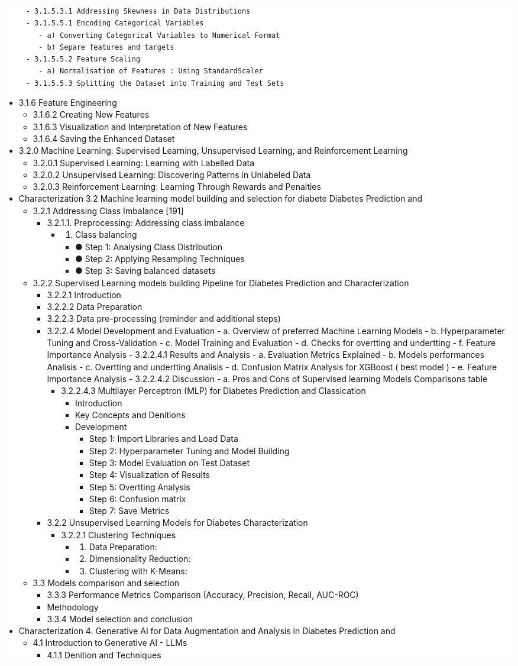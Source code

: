          - 3.1.5.3.1 Addressing Skewness in Data Distributions
         - 3.1.5.5.1 Encoding Categorical Variables
            - a) Converting Categorical Variables to Numerical Format
            - b) Separe features and targets
         - 3.1.5.5.2 Feature Scaling
            - a) Normalisation of Features : Using StandardScaler
         - 3.1.5.5.3 Splitting the Dataset into Training and Test Sets
   - 3.1.6 Feature Engineering
      - 3.1.6.2 Creating New Features
      - 3.1.6.3 Visualization and Interpretation of New Features
      - 3.1.6.4 Saving the Enhanced Dataset
- 3.2.0 Machine Learning: Supervised Learning, Unsupervised Learning, and Reinforcement Learning
   - 3.2.0.1 Supervised Learning: Learning with Labelled Data
   - 3.2.0.2 Unsupervised Learning: Discovering Patterns in Unlabeled Data
   - 3.2.0.3 Reinforcement Learning: Learning Through Rewards and Penalties
- Characterization 3.2 Machine learning model building and selection for diabete Diabetes Prediction and
   - 3.2.1 Addressing Class Imbalance [191]
      - 3.2.1.1. Preprocessing: Addressing class imbalance
         - 1. Class balancing
            - ● Step 1: Analysing Class Distribution
            - ● Step 2: Applying Resampling Techniques
            - ● Step 3: Saving balanced datasets
   - 3.2.2 Supervised Learning models building Pipeline for Diabetes Prediction and Characterization
      - 3.2.2.1 Introduction
      - 3.2.2.2 Data Preparation
      - 3.2.2.3 Data pre-processing (reminder and additional steps)
      - 3.2.2.4 Model Development and Evaluation
            - a. Overview of preferred Machine Learning Models
               - b. Hyperparameter Tuning and Cross-Validation
               - c. Model Training and Evaluation
               - d. Checks for overtting and undertting
               - f. Feature Importance Analysis
            - 3.2.2.4.1 Results and Analysis
               - a. Evaluation Metrics Explained
               - b. Models performances Analisis
               - c. Overtting and undertting Analisis
               - d. Confusion Matrix Analysis for XGBoost ( best model )
               - e. Feature Importance Analysis
            - 3.2.2.4.2 Discussion
               - a. Pros and Cons of Supervised learning Models Comparisons table
         - 3.2.2.4.3 Multilayer Perceptron (MLP) for Diabetes Prediction and Classication
            - Introduction
            - Key Concepts and Denitions
            - Development
               - Step 1: Import Libraries and Load Data
               - Step 2: Hyperparameter Tuning and Model Building
               - Step 3: Model Evaluation on Test Dataset
               - Step 4: Visualization of Results
               - Step 5: Overtting Analysis
               - Step 6: Confusion matrix
               - Step 7: Save Metrics
      - 3.2.2 Unsupervised Learning Models for Diabetes Characterization
         - 3.2.2.1 Clustering Techniques
            - 1. Data Preparation:
            - 2. Dimensionality Reduction:
            - 3. Clustering with K-Means:
   - 3.3 Models comparison and selection
      - 3.3.3 Performance Metrics Comparison (Accuracy, Precision, Recall, AUC-ROC)
      - Methodology
      - 3.3.4 Model selection and conclusion
- Characterization 4. Generative AI for Data Augmentation and Analysis in Diabetes Prediction and
   - 4.1 Introduction to Generative AI - LLMs
      - 4.1.1 Denition and Techniques